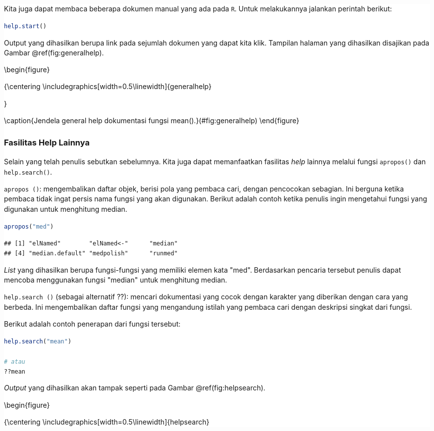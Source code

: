 Kita juga dapat membaca beberapa dokumen manual yang ada pada `R`. Untuk melakukannya jalankan perintah berikut:


```r
help.start()
```

Output yang dihasilkan berupa link pada sejumlah dokumen yang dapat kita klik. Tampilan halaman yang dihasilkan disajikan pada Gambar \@ref(fig:generalhelp).

\begin{figure}

{\centering \includegraphics[width=0.5\linewidth]{generalhelp} 

}

\caption{Jendela general help dokumentasi fungsi mean().}(\#fig:generalhelp)
\end{figure}

### Fasilitas Help Lainnya

Selain yang telah penulis sebutkan sebelumnya. Kita juga dapat memanfaatkan fasilitas *help* lainnya melalui fungsi `apropos()` dan `help.search()`.

`apropos ()`: mengembalikan daftar objek, berisi pola yang pembaca cari, dengan pencocokan sebagian. Ini berguna ketika pembaca tidak ingat persis nama fungsi yang akan digunakan. Berikut adalah contoh ketika penulis ingin mengetahui fungsi yang digunakan untuk menghitung median.


```r
apropos("med")
```

```
## [1] "elNamed"        "elNamed<-"      "median"        
## [4] "median.default" "medpolish"      "runmed"
```

*List* yang dihasilkan berupa fungsi-fungsi yang memiliki elemen kata "med". Berdasarkan pencaria tersebut penulis dapat mencoba menggunakan fungsi "median" untuk menghitung median.

`help.search ()` (sebagai alternatif ??): mencari dokumentasi yang cocok dengan karakter yang diberikan dengan cara yang berbeda. Ini mengembalikan daftar fungsi yang mengandung istilah yang pembaca cari dengan deskripsi singkat dari fungsi.

Berikut adalah contoh penerapan dari fungsi tersebut:


```r
help.search("mean")

# atau
??mean
```

*Output* yang dihasilkan akan tampak seperti pada Gambar \@ref(fig:helpsearch).

\begin{figure}

{\centering \includegraphics[width=0.5\linewidth]{helpsearch} 
